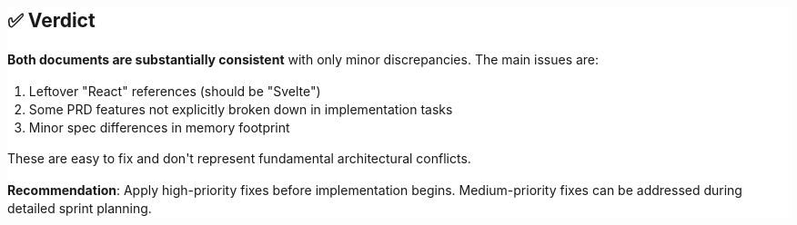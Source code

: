 ## ✅ Verdict

**Both documents are substantially consistent** with only minor discrepancies. The main issues are:
1. Leftover "React" references (should be "Svelte")
2. Some PRD features not explicitly broken down in implementation tasks
3. Minor spec differences in memory footprint

These are easy to fix and don't represent fundamental architectural conflicts.

**Recommendation**: Apply high-priority fixes before implementation begins. Medium-priority fixes can be addressed during detailed sprint planning.
